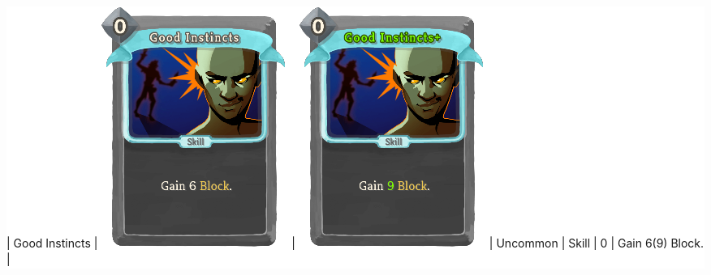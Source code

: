 | Good Instincts | ![](../../slay-the-spire/small-card-images/GoodInstincts.png) | ![](../../slay-the-spire/small-card-images/GoodInstinctsPlus.png) | Uncommon | Skill | 0 | Gain 6(9) Block. |